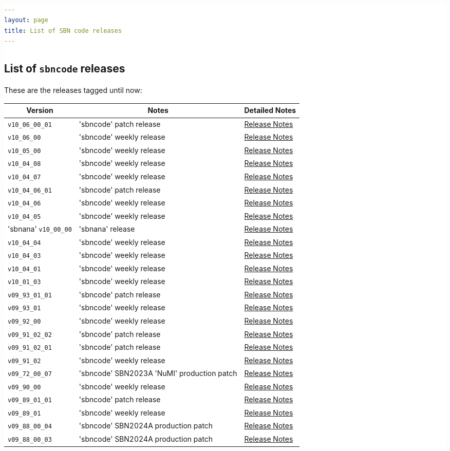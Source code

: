 ```yaml
---
layout: page
title: List of SBN code releases
---
```



List of `sbncode` releases
------------------------------------------------------------------------

These are the releases tagged until now:
  
| Version        |      Notes                        |      Detailed Notes                          
|----------------|-----------------------------------|--------------------------------------------
`v10_06_00_01`   | 'sbncode' patch release           | [Release Notes](https://sbnsoftware.github.io/AnalysisInfrastructure/ReleaseManagement/Releases/sbncode_v10_06_00_01)
`v10_06_00`      | 'sbncode' weekly release          | [Release Notes](https://sbnsoftware.github.io/AnalysisInfrastructure/ReleaseManagement/Releases/sbncode_v10_06_00)
`v10_05_00`      | 'sbncode' weekly release          | [Release Notes](https://sbnsoftware.github.io/AnalysisInfrastructure/ReleaseManagement/Releases/sbncode_v10_05_00)
`v10_04_08`      | 'sbncode' weekly release          | [Release Notes](https://sbnsoftware.github.io/AnalysisInfrastructure/ReleaseManagement/Releases/sbncode_v10_04_08)
`v10_04_07`      | 'sbncode' weekly release          | [Release Notes](https://sbnsoftware.github.io/AnalysisInfrastructure/ReleaseManagement/Releases/sbncode_v10_04_07)
`v10_04_06_01`   | 'sbncode' patch release           | [Release Notes](https://sbnsoftware.github.io/AnalysisInfrastructure/ReleaseManagement/Releases/sbncode_v10_04_06_01)
`v10_04_06`      | 'sbncode' weekly release          | [Release Notes](https://sbnsoftware.github.io/AnalysisInfrastructure/ReleaseManagement/Releases/sbncode_v10_04_06)
`v10_04_05`      | 'sbncode' weekly release          | [Release Notes](https://sbnsoftware.github.io/AnalysisInfrastructure/ReleaseManagement/Releases/sbncode_v10_04_05)
'sbnana' `v10_00_00` | 'sbnana' release              | [Release Notes](https://sbnsoftware.github.io/AnalysisInfrastructure/ReleaseManagement/Releases/sbnana_v10_00_00)
`v10_04_04`      | 'sbncode' weekly release          | [Release Notes](https://sbnsoftware.github.io/AnalysisInfrastructure/ReleaseManagement/Releases/sbncode_v10_04_04)
`v10_04_03`      | 'sbncode' weekly release          | [Release Notes](https://sbnsoftware.github.io/AnalysisInfrastructure/ReleaseManagement/Releases/sbncode_v10_04_03)
`v10_04_01`      | 'sbncode' weekly release          | [Release Notes](https://sbnsoftware.github.io/AnalysisInfrastructure/ReleaseManagement/Releases/sbncode_v10_04_01)
`v10_01_03`      | 'sbncode' weekly release          | [Release Notes](https://sbnsoftware.github.io/AnalysisInfrastructure/ReleaseManagement/Releases/sbncode_v10_01_03)
`v09_93_01_01`   | 'sbncode' patch release           | [Release Notes](https://sbnsoftware.github.io/AnalysisInfrastructure/ReleaseManagement/Releases/sbncode_v09_93_01_01)
`v09_93_01`      | 'sbncode' weekly release          | [Release Notes](https://sbnsoftware.github.io/AnalysisInfrastructure/ReleaseManagement/Releases/sbncode_v09_93_01)
`v09_92_00`      | 'sbncode' weekly release          | [Release Notes](https://sbnsoftware.github.io/AnalysisInfrastructure/ReleaseManagement/Releases/sbncode_v09_92_00)
`v09_91_02_02`   | 'sbncode' patch release           | [Release Notes](https://sbnsoftware.github.io/AnalysisInfrastructure/ReleaseManagement/Releases/sbncode_v09_91_02_02)
`v09_91_02_01`   | 'sbncode' patch release           | [Release Notes](https://sbnsoftware.github.io/AnalysisInfrastructure/ReleaseManagement/Releases/sbncode_v09_91_02_01)
`v09_91_02`      | 'sbncode' weekly release          | [Release Notes](https://sbnsoftware.github.io/AnalysisInfrastructure/ReleaseManagement/Releases/sbncode_v09_91_02)
`v09_72_00_07`   | 'sbncode' SBN2023A 'NuMI' production patch|[Release Notes](https://sbnsoftware.github.io/AnalysisInfrastructure/ReleaseManagement/Releases/sbncode_v09_72_00_07)
`v09_90_00`   | 'sbncode' weekly release |[Release Notes](https://sbnsoftware.github.io/AnalysisInfrastructure/ReleaseManagement/Releases/sbncode_v09_90_00)
`v09_89_01_01`   | 'sbncode' patch release |[Release Notes](https://sbnsoftware.github.io/AnalysisInfrastructure/ReleaseManagement/Releases/sbncode_v09_89_01_01)
`v09_89_01`      | 'sbncode' weekly release|[Release Notes](https://sbnsoftware.github.io/AnalysisInfrastructure/ReleaseManagement/Releases/sbncode_v09_89_01)
`v09_88_00_04`   | 'sbncode' SBN2024A production patch|[Release Notes](https://sbnsoftware.github.io/AnalysisInfrastructure/ReleaseManagement/Releases/sbncode_v09_88_00_04)
`v09_88_00_03`   | 'sbncode' SBN2024A production patch|[Release Notes](https://sbnsoftware.github.io/AnalysisInfrastructure/ReleaseManagement/Releases/sbncode_v09_88_00_03)
